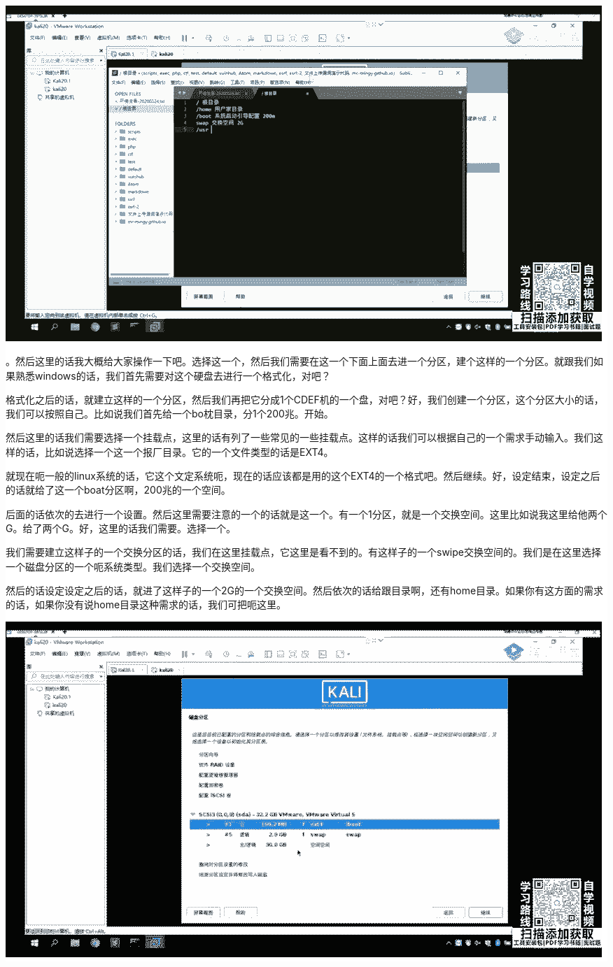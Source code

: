 ![](img/61417ab5981420ae052143983ced4d95_74.png)

。然后这里的话我大概给大家操作一下吧。选择这一个，然后我们需要在这一个下面上面去进一个分区，建个这样的一个分区。就跟我们如果熟悉windows的话，我们首先需要对这个硬盘去进行一个格式化，对吧？

格式化之后的话，就建立这样的一个分区，然后我们再把它分成1个CDEF机的一个盘，对吧？好，我们创建一个分区，这个分区大小的话，我们可以按照自己。比如说我们首先给一个bo枕目录，分1个200兆。开始。

然后这里的话我们需要选择一个挂载点，这里的话有列了一些常见的一些挂载点。这样的话我们可以根据自己的一个需求手动输入。我们这样的话，比如说选择一个这一个报厂目录。它的一个文件类型的话是EXT4。

就现在呃一般的linux系统的话，它这个文定系统呃，现在的话应该都是用的这个EXT4的一个格式吧。然后继续。好，设定结束，设定之后的话就给了这一个boat分区啊，200兆的一个空间。

后面的话依次的去进行一个设置。然后这里需要注意的一个的话就是这一个。有一个1分区，就是一个交换空间。这里比如说我这里给他两个G。给了两个G。好，这里的话我们需要。选择一个。

我们需要建立这样子的一个交换分区的话，我们在这里挂载点，它这里是看不到的。有这样子的一个swipe交换空间的。我们是在这里选择一个磁盘分区的一个呃系统类型。我们选择一个交换空间。

然后的话设定设定之后的话，就进了这样子的一个2G的一个交换空间。然后依次的话给跟目录啊，还有home目录。如果你有这方面的需求的话，如果你没有说home目录这种需求的话，我们可把呃这里。



![](img/61417ab5981420ae052143983ced4d95_76.png)